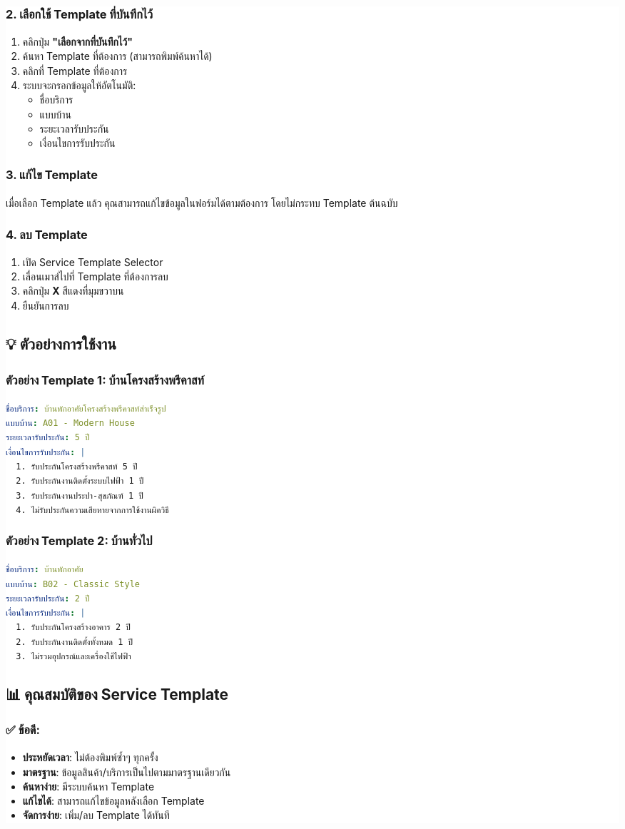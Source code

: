 ### 2. เลือกใช้ Template ที่บันทึกไว้

1. คลิกปุ่ม **"เลือกจากที่บันทึกไว้"**
2. ค้นหา Template ที่ต้องการ (สามารถพิมพ์ค้นหาได้)
3. คลิกที่ Template ที่ต้องการ
4. ระบบจะกรอกข้อมูลให้อัตโนมัติ:
   - ชื่อบริการ
   - แบบบ้าน
   - ระยะเวลารับประกัน
   - เงื่อนไขการรับประกัน

### 3. แก้ไข Template

เมื่อเลือก Template แล้ว คุณสามารถแก้ไขข้อมูลในฟอร์มได้ตามต้องการ โดยไม่กระทบ Template ต้นฉบับ

### 4. ลบ Template

1. เปิด Service Template Selector
2. เลื่อนเมาส์ไปที่ Template ที่ต้องการลบ
3. คลิกปุ่ม **X** สีแดงที่มุมขวาบน
4. ยืนยันการลบ

## 💡 ตัวอย่างการใช้งาน

### ตัวอย่าง Template 1: บ้านโครงสร้างพรีคาสท์

```yaml
ชื่อบริการ: บ้านพักอาศัยโครงสร้างพรีคาสท์สำเร็จรูป
แบบบ้าน: A01 - Modern House
ระยะเวลารับประกัน: 5 ปี
เงื่อนไขการรับประกัน: |
  1. รับประกันโครงสร้างพรีคาสท์ 5 ปี
  2. รับประกันงานติดตั้งระบบไฟฟ้า 1 ปี
  3. รับประกันงานประปา-สุขภัณฑ์ 1 ปี
  4. ไม่รับประกันความเสียหายจากการใช้งานผิดวิธี
```

### ตัวอย่าง Template 2: บ้านทั่วไป

```yaml
ชื่อบริการ: บ้านพักอาศัย
แบบบ้าน: B02 - Classic Style
ระยะเวลารับประกัน: 2 ปี
เงื่อนไขการรับประกัน: |
  1. รับประกันโครงสร้างอาคาร 2 ปี
  2. รับประกันงานติดตั้งทั้งหมด 1 ปี
  3. ไม่รวมอุปกรณ์และเครื่องใช้ไฟฟ้า
```

## 📊 คุณสมบัติของ Service Template

### ✅ ข้อดี:
- **ประหยัดเวลา**: ไม่ต้องพิมพ์ซ้ำๆ ทุกครั้ง
- **มาตรฐาน**: ข้อมูลสินค้า/บริการเป็นไปตามมาตรฐานเดียวกัน
- **ค้นหาง่าย**: มีระบบค้นหา Template
- **แก้ไขได้**: สามารถแก้ไขข้อมูลหลังเลือก Template
- **จัดการง่าย**: เพิ่ม/ลบ Template ได้ทันที
